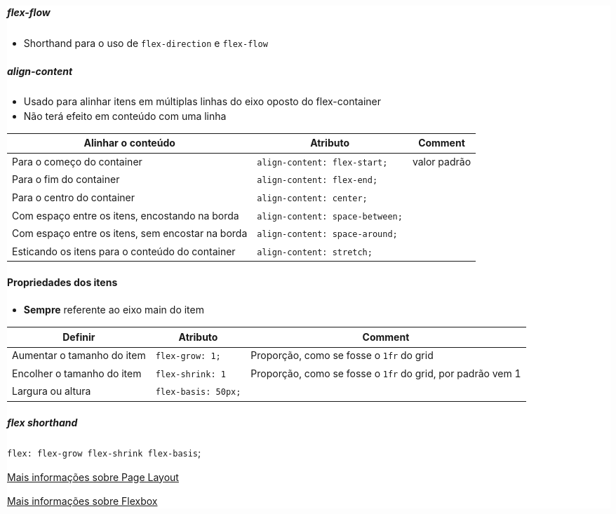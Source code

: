 ##### flex-flow

- Shorthand para o uso de `flex-direction` e `flex-flow`

##### align-content

- Usado para alinhar itens em múltiplas linhas do eixo oposto do flex-container
- Não terá efeito em conteúdo com uma linha

| Alinhar o conteúdo                               | Atributo                        | Comment      |
| ------------------------------------------------ | ------------------------------- | ------------ |
| Para o começo do container                       | `align-content: flex-start;`    | valor padrão |
| Para o fim do container                          | `align-content: flex-end;`      |
| Para o centro do container                       | `align-content: center;`        |
| Com espaço entre os itens, encostando na borda   | `align-content: space-between;` |
| Com espaço entre os itens, sem encostar na borda | `align-content: space-around;`  |
| Esticando os itens para o conteúdo do container  | `align-content: stretch;`       |

#### Propriedades dos itens

- **Sempre** referente ao eixo main do item

| Definir                    | Atributo            | Comment                                                    |
| -------------------------- | ------------------- | ---------------------------------------------------------- |
| Aumentar o tamanho do item | `flex-grow: 1;`     | Proporção, como se fosse o `1fr` do grid                   |
| Encolher o tamanho do item | `flex-shrink: 1`    | Proporção, como se fosse o `1fr` do grid, por padrão vem 1 |
| Largura ou altura          | `flex-basis: 50px;` |

##### flex shorthand

`flex: flex-grow flex-shrink flex-basis`;

[Mais informações sobre Page Layout](https://developer.mozilla.org/pt-BR/docs/Learn/CSS/CSS_layout)

[Mais informações sobre Flexbox](https://www.freecodecamp.org/news/flexbox-the-ultimate-css-flex-cheatsheet/)
